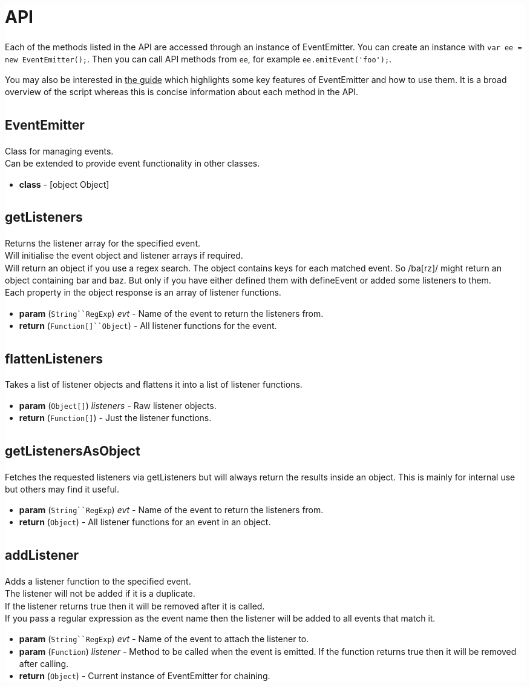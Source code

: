 # API

Each of the methods listed in the API are accessed through an instance of EventEmitter. You can create an instance with `var ee = new EventEmitter();`. Then you can call API methods from `ee`, for example `ee.emitEvent('foo');`.

You may also be interested in [the guide](https://github.com/Olical/EventEmitter/blob/master/docs/guide.md) which highlights some key features of EventEmitter and how to use them. It is a broad overview of the script whereas this is concise information about each method in the API.

## EventEmitter

<p>Class for managing events.<br />Can be extended to provide event functionality in other classes.</p>

 * **class** - [object Object]

## getListeners

<p>Returns the listener array for the specified event.<br />Will initialise the event object and listener arrays if required.<br />Will return an object if you use a regex search. The object contains keys for each matched event. So /ba[rz]/ might return an object containing bar and baz. But only if you have either defined them with defineEvent or added some listeners to them.<br />Each property in the object response is an array of listener functions.</p>

 * **param** (`String``RegExp`) _evt_ - Name of the event to return the listeners from.
 * **return** (`Function[]``Object`) - All listener functions for the event.

## flattenListeners

<p>Takes a list of listener objects and flattens it into a list of listener functions.</p>

 * **param** (`Object[]`) _listeners_ - Raw listener objects.
 * **return** (`Function[]`) - Just the listener functions.

## getListenersAsObject

<p>Fetches the requested listeners via getListeners but will always return the results inside an object. This is mainly for internal use but others may find it useful.</p>

 * **param** (`String``RegExp`) _evt_ - Name of the event to return the listeners from.
 * **return** (`Object`) - All listener functions for an event in an object.

## addListener

<p>Adds a listener function to the specified event.<br />The listener will not be added if it is a duplicate.<br />If the listener returns true then it will be removed after it is called.<br />If you pass a regular expression as the event name then the listener will be added to all events that match it.</p>

 * **param** (`String``RegExp`) _evt_ - Name of the event to attach the listener to.
 * **param** (`Function`) _listener_ - Method to be called when the event is emitted. If the function returns true then it will be removed after calling.
 * **return** (`Object`) - Current instance of EventEmitter for chaining.
